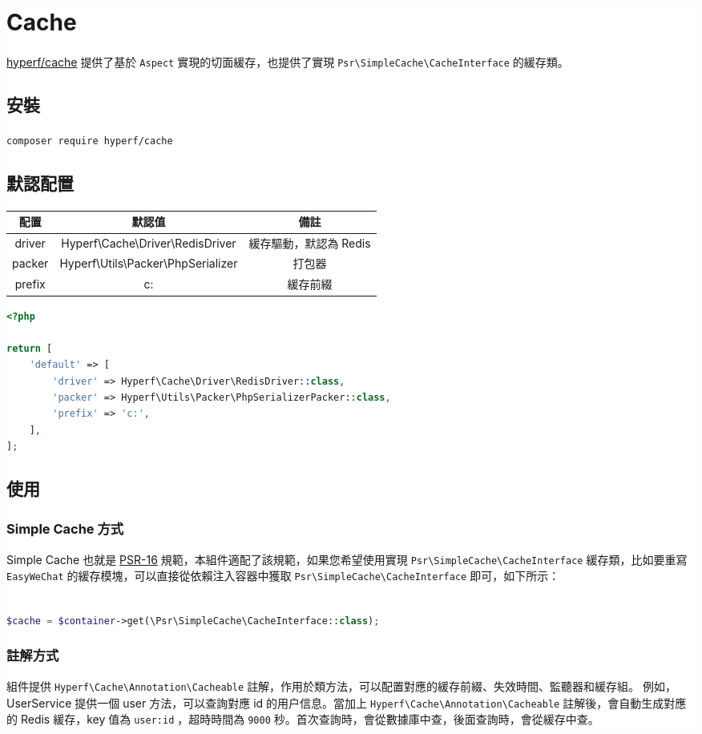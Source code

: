 # Cache

[hyperf/cache](https://github.com/hyperf/cache) 提供了基於 `Aspect` 實現的切面緩存，也提供了實現 `Psr\SimpleCache\CacheInterface` 的緩存類。

## 安裝
```
composer require hyperf/cache
```

## 默認配置

|  配置  |                  默認值                  |         備註          |
|:------:|:----------------------------------------:|:---------------------:|
| driver |  Hyperf\Cache\Driver\RedisDriver  | 緩存驅動，默認為 Redis |
| packer | Hyperf\Utils\Packer\PhpSerializer |        打包器         |
| prefix |                   c:                   |       緩存前綴        |

```php
<?php

return [
    'default' => [
        'driver' => Hyperf\Cache\Driver\RedisDriver::class,
        'packer' => Hyperf\Utils\Packer\PhpSerializerPacker::class,
        'prefix' => 'c:',
    ],
];
```

## 使用

### Simple Cache 方式

Simple Cache 也就是 [PSR-16](https://www.php-fig.org/psr/psr-16/) 規範，本組件適配了該規範，如果您希望使用實現 `Psr\SimpleCache\CacheInterface` 緩存類，比如要重寫 `EasyWeChat` 的緩存模塊，可以直接從依賴注入容器中獲取 `Psr\SimpleCache\CacheInterface` 即可，如下所示：

```php

$cache = $container->get(\Psr\SimpleCache\CacheInterface::class);

```

### 註解方式

組件提供 `Hyperf\Cache\Annotation\Cacheable` 註解，作用於類方法，可以配置對應的緩存前綴、失效時間、監聽器和緩存組。
例如，UserService 提供一個 user 方法，可以查詢對應 id 的用户信息。當加上 `Hyperf\Cache\Annotation\Cacheable` 註解後，會自動生成對應的 Redis 緩存，key 值為 `user:id` ，超時時間為 `9000` 秒。首次查詢時，會從數據庫中查，後面查詢時，會從緩存中查。
